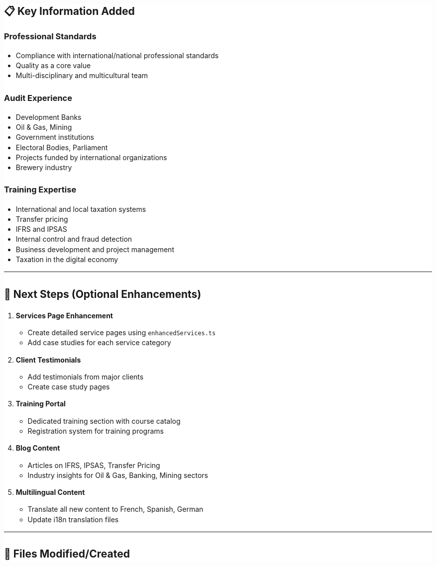 
## 📋 Key Information Added

### Professional Standards
- Compliance with international/national professional standards
- Quality as a core value
- Multi-disciplinary and multicultural team

### Audit Experience
- Development Banks
- Oil & Gas, Mining
- Government institutions
- Electoral Bodies, Parliament
- Projects funded by international organizations
- Brewery industry

### Training Expertise
- International and local taxation systems
- Transfer pricing
- IFRS and IPSAS
- Internal control and fraud detection
- Business development and project management
- Taxation in the digital economy

---

## 🎯 Next Steps (Optional Enhancements)

1. **Services Page Enhancement**
   - Create detailed service pages using `enhancedServices.ts`
   - Add case studies for each service category

2. **Client Testimonials**
   - Add testimonials from major clients
   - Create case study pages

3. **Training Portal**
   - Dedicated training section with course catalog
   - Registration system for training programs

4. **Blog Content**
   - Articles on IFRS, IPSAS, Transfer Pricing
   - Industry insights for Oil & Gas, Banking, Mining sectors

5. **Multilingual Content**
   - Translate all new content to French, Spanish, German
   - Update i18n translation files

---

## 📁 Files Modified/Created
